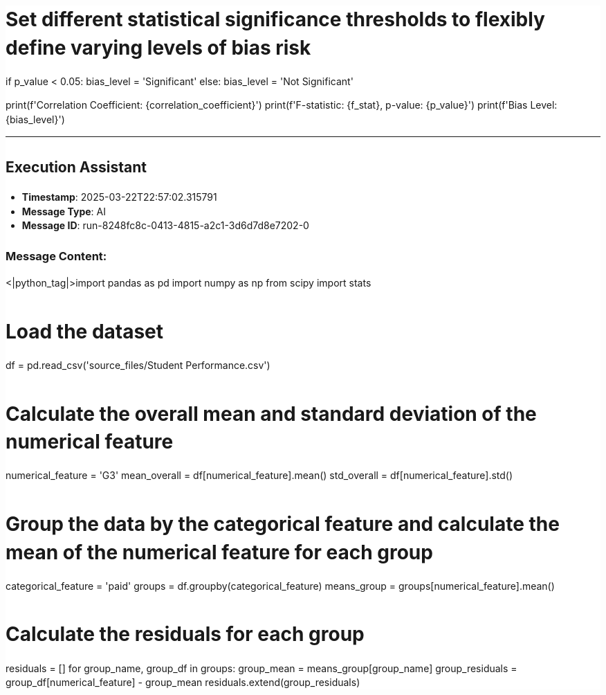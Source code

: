# Set different statistical significance thresholds to flexibly define varying levels of bias risk
if p_value < 0.05:
    bias_level = 'Significant'
else:
    bias_level = 'Not Significant'

print(f'Correlation Coefficient: {correlation_coefficient}')
print(f'F-statistic: {f_stat}, p-value: {p_value}')
print(f'Bias Level: {bias_level}')


---

## Execution Assistant
- **Timestamp**: 2025-03-22T22:57:02.315791
- **Message Type**: AI
- **Message ID**: run-8248fc8c-0413-4815-a2c1-3d6d7d8e7202-0

### Message Content:

<|python_tag|>import pandas as pd
import numpy as np
from scipy import stats

# Load the dataset
df = pd.read_csv('source_files/Student Performance.csv')

# Calculate the overall mean and standard deviation of the numerical feature
numerical_feature = 'G3'
mean_overall = df[numerical_feature].mean()
std_overall = df[numerical_feature].std()

# Group the data by the categorical feature and calculate the mean of the numerical feature for each group
categorical_feature = 'paid'
groups = df.groupby(categorical_feature)
means_group = groups[numerical_feature].mean()

# Calculate the residuals for each group
residuals = []
for group_name, group_df in groups:
    group_mean = means_group[group_name]
    group_residuals = group_df[numerical_feature] - group_mean
    residuals.extend(group_residuals)
